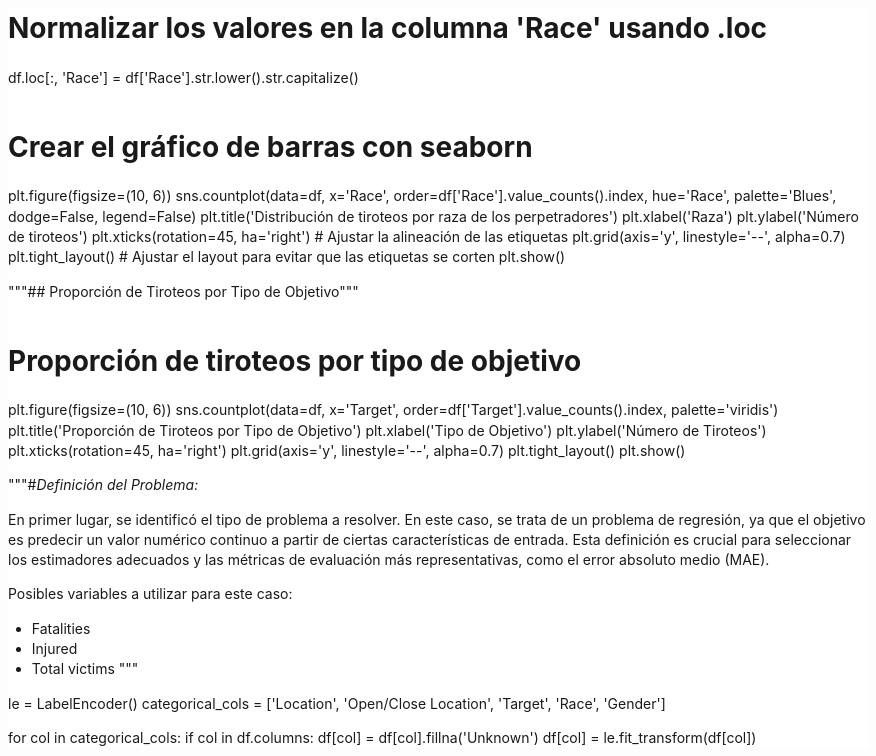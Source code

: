 
# Normalizar los valores en la columna 'Race' usando .loc
df.loc[:, 'Race'] = df['Race'].str.lower().str.capitalize()

# Crear el gráfico de barras con seaborn
plt.figure(figsize=(10, 6))
sns.countplot(data=df, x='Race', order=df['Race'].value_counts().index, hue='Race', palette='Blues', dodge=False, legend=False)
plt.title('Distribución de tiroteos por raza de los perpetradores')
plt.xlabel('Raza')
plt.ylabel('Número de tiroteos')
plt.xticks(rotation=45, ha='right')  # Ajustar la alineación de las etiquetas
plt.grid(axis='y', linestyle='--', alpha=0.7)
plt.tight_layout()  # Ajustar el layout para evitar que las etiquetas se corten
plt.show()

"""## Proporción de Tiroteos por Tipo de Objetivo"""

# Proporción de tiroteos por tipo de objetivo
plt.figure(figsize=(10, 6))
sns.countplot(data=df, x='Target', order=df['Target'].value_counts().index, palette='viridis')
plt.title('Proporción de Tiroteos por Tipo de Objetivo')
plt.xlabel('Tipo de Objetivo')
plt.ylabel('Número de Tiroteos')
plt.xticks(rotation=45, ha='right')
plt.grid(axis='y', linestyle='--', alpha=0.7)
plt.tight_layout()
plt.show()

"""#*Definición del Problema:*

En primer lugar, se identificó el tipo de problema a resolver. En este caso, se trata de un problema de regresión, ya que el objetivo es predecir un valor numérico continuo a partir de ciertas características de entrada. Esta definición es crucial para seleccionar los estimadores adecuados y las métricas de evaluación más representativas, como el error absoluto medio (MAE).

Posibles variables a utilizar para este caso:

* Fatalities
* Injured
* Total victims
"""

le = LabelEncoder()
categorical_cols = ['Location', 'Open/Close Location', 'Target', 'Race', 'Gender']

for col in categorical_cols:
    if col in df.columns:
        df[col] = df[col].fillna('Unknown')
        df[col] = le.fit_transform(df[col])
